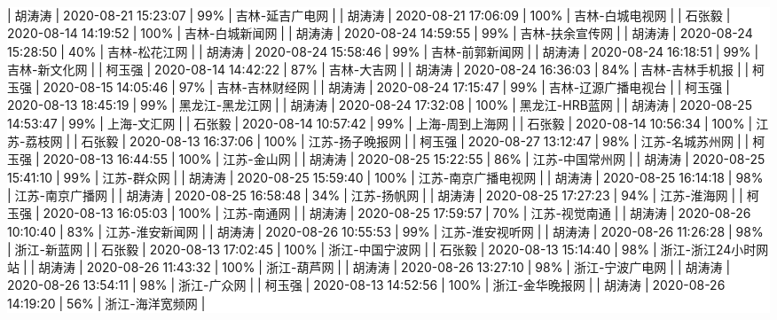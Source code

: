 |	胡涛涛	|	2020-08-21 15:23:07	|	 99%	|	吉林-延吉广电网	|
|	胡涛涛	|	2020-08-21 17:06:09	|	100%	|	吉林-白城电视网	|
|	石张毅	|	2020-08-14 14:19:52	|	100%	|	吉林-白城新闻网	|
|	胡涛涛	|	2020-08-24 14:59:55	|	 99%	|	吉林-扶余宣传网	|
|	胡涛涛	|	2020-08-24 15:28:50	|	 40%	|	吉林-松花江网	|
|	胡涛涛	|	2020-08-24 15:58:46	|	 99%	|	吉林-前郭新闻网	|
|	胡涛涛	|	2020-08-24 16:18:51	|	 99%	|	吉林-新文化网	|
|	柯玉强	|	2020-08-14 14:42:22	|	 87%	|	吉林-大吉网	|
|	胡涛涛	|	2020-08-24 16:36:03	|	 84%	|	吉林-吉林手机报	|
|	柯玉强	|	2020-08-15 14:05:46	|	 97%	|	吉林-吉林财经网	|
|	胡涛涛	|	2020-08-24 17:15:47	|	 99%	|	吉林-辽源广播电视台	|
|	柯玉强	|	2020-08-13 18:45:19	|	 99%	|	黑龙江-黑龙江网	|
|	胡涛涛	|	2020-08-24 17:32:08	|	100%	|	黑龙江-HRB蓝网	|
|	胡涛涛	|	2020-08-25 14:53:47	|	 99%	|	上海-文汇网	|
|	石张毅	|	2020-08-14 10:57:42	|	 99%	|	上海-周到上海网	|
|	石张毅	|	2020-08-14 10:56:34	|	100%	|	江苏-荔枝网	|
|	石张毅	|	2020-08-13 16:37:06	|	100%	|	江苏-扬子晚报网	|
|	柯玉强	|	2020-08-27 13:12:47	|	 98%	|	江苏-名城苏州网	|
|	柯玉强	|	2020-08-13 16:44:55	|	100%	|	江苏-金山网	|
|	胡涛涛	|	2020-08-25 15:22:55	|	 86%	|	江苏-中国常州网	|
|	胡涛涛	|	2020-08-25 15:41:10	|	 99%	|	江苏-群众网	|
|	胡涛涛	|	2020-08-25 15:59:40	|	100%	|	江苏-南京广播电视网	|
|	胡涛涛	|	2020-08-25 16:14:18	|	 98%	|	江苏-南京广播网	|
|	胡涛涛	|	2020-08-25 16:58:48	|	 34%	|	江苏-扬帆网	|
|	胡涛涛	|	2020-08-25 17:27:23	|	 94%	|	江苏-淮海网	|
|	柯玉强	|	2020-08-13 16:05:03	|	100%	|	江苏-南通网	|
|	胡涛涛	|	2020-08-25 17:59:57	|	 70%	|	江苏-视觉南通	|
|	胡涛涛	|	2020-08-26 10:10:40	|	 83%	|	江苏-淮安新闻网	|
|	胡涛涛	|	2020-08-26 10:55:53	|	 99%	|	江苏-淮安视听网	|
|	胡涛涛	|	2020-08-26 11:26:28	|	 98%	|	浙江-新蓝网	|
|	石张毅	|	2020-08-13 17:02:45	|	100%	|	浙江-中国宁波网	|
|	石张毅	|	2020-08-13 15:14:40	|	 98%	|	浙江-浙江24小时网站	|
|	胡涛涛	|	2020-08-26 11:43:32	|	100%	|	浙江-葫芦网	|
|	胡涛涛	|	2020-08-26 13:27:10	|	 98%	|	浙江-宁波广电网	|
|	胡涛涛	|	2020-08-26 13:54:11	|	 98%	|	浙江-广众网	|
|	柯玉强	|	2020-08-13 14:52:56	|	100%	|	浙江-金华晚报网	|
|	胡涛涛	|	2020-08-26 14:19:20	|	 56%	|	浙江-海洋宽频网	|